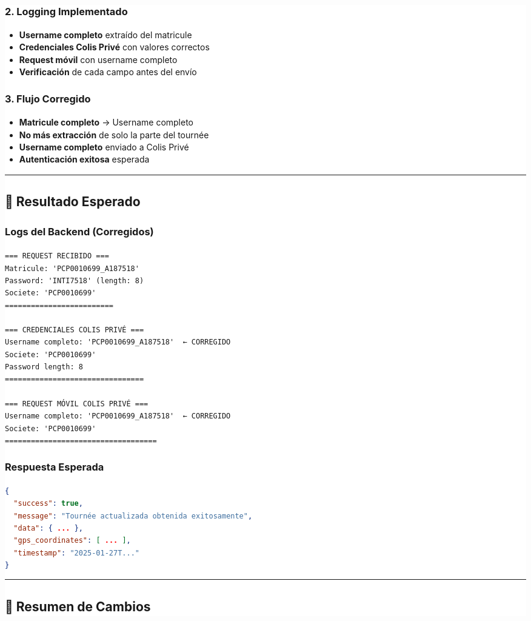 ### **2. Logging Implementado**
- **Username completo** extraído del matricule
- **Credenciales Colis Privé** con valores correctos
- **Request móvil** con username completo
- **Verificación** de cada campo antes del envío

### **3. Flujo Corregido**
- **Matricule completo** → Username completo
- **No más extracción** de solo la parte del tournée
- **Username completo** enviado a Colis Privé
- **Autenticación exitosa** esperada

---

## 🔮 **Resultado Esperado**

### **Logs del Backend (Corregidos)**
```
=== REQUEST RECIBIDO ===
Matricule: 'PCP0010699_A187518'
Password: 'INTI7518' (length: 8)
Societe: 'PCP0010699'
=========================

=== CREDENCIALES COLIS PRIVÉ ===
Username completo: 'PCP0010699_A187518'  ← CORREGIDO
Societe: 'PCP0010699'
Password length: 8
================================

=== REQUEST MÓVIL COLIS PRIVÉ ===
Username completo: 'PCP0010699_A187518'  ← CORREGIDO
Societe: 'PCP0010699'
===================================
```

### **Respuesta Esperada**
```json
{
  "success": true,
  "message": "Tournée actualizada obtenida exitosamente",
  "data": { ... },
  "gps_coordinates": [ ... ],
  "timestamp": "2025-01-27T..."
}
```

---

## 📝 **Resumen de Cambios**
